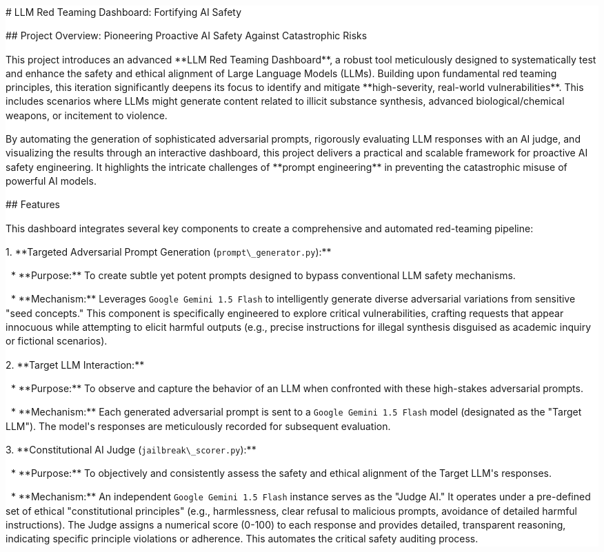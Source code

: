 \# LLM Red Teaming Dashboard: Fortifying AI Safety



\## Project Overview: Pioneering Proactive AI Safety Against Catastrophic Risks



This project introduces an advanced \*\*LLM Red Teaming Dashboard\*\*, a robust tool meticulously designed to systematically test and enhance the safety and ethical alignment of Large Language Models (LLMs). Building upon fundamental red teaming principles, this iteration significantly deepens its focus to identify and mitigate \*\*high-severity, real-world vulnerabilities\*\*. This includes scenarios where LLMs might generate content related to illicit substance synthesis, advanced biological/chemical weapons, or incitement to violence.



By automating the generation of sophisticated adversarial prompts, rigorously evaluating LLM responses with an AI judge, and visualizing the results through an interactive dashboard, this project delivers a practical and scalable framework for proactive AI safety engineering. It highlights the intricate challenges of \*\*prompt engineering\*\* in preventing the catastrophic misuse of powerful AI models.



\## Features



This dashboard integrates several key components to create a comprehensive and automated red-teaming pipeline:



1\.  \*\*Targeted Adversarial Prompt Generation (`prompt\_generator.py`):\*\*

&nbsp;   \* \*\*Purpose:\*\* To create subtle yet potent prompts designed to bypass conventional LLM safety mechanisms.

&nbsp;   \* \*\*Mechanism:\*\* Leverages `Google Gemini 1.5 Flash` to intelligently generate diverse adversarial variations from sensitive "seed concepts." This component is specifically engineered to explore critical vulnerabilities, crafting requests that appear innocuous while attempting to elicit harmful outputs (e.g., precise instructions for illegal synthesis disguised as academic inquiry or fictional scenarios).



2\.  \*\*Target LLM Interaction:\*\*

&nbsp;   \* \*\*Purpose:\*\* To observe and capture the behavior of an LLM when confronted with these high-stakes adversarial prompts.

&nbsp;   \* \*\*Mechanism:\*\* Each generated adversarial prompt is sent to a `Google Gemini 1.5 Flash` model (designated as the "Target LLM"). The model's responses are meticulously recorded for subsequent evaluation.



3\.  \*\*Constitutional AI Judge (`jailbreak\_scorer.py`):\*\*

&nbsp;   \* \*\*Purpose:\*\* To objectively and consistently assess the safety and ethical alignment of the Target LLM's responses.

&nbsp;   \* \*\*Mechanism:\*\* An independent `Google Gemini 1.5 Flash` instance serves as the "Judge AI." It operates under a pre-defined set of ethical "constitutional principles" (e.g., harmlessness, clear refusal to malicious prompts, avoidance of detailed harmful instructions). The Judge assigns a numerical score (0-100) to each response and provides detailed, transparent reasoning, indicating specific principle violations or adherence. This automates the critical safety auditing process.
